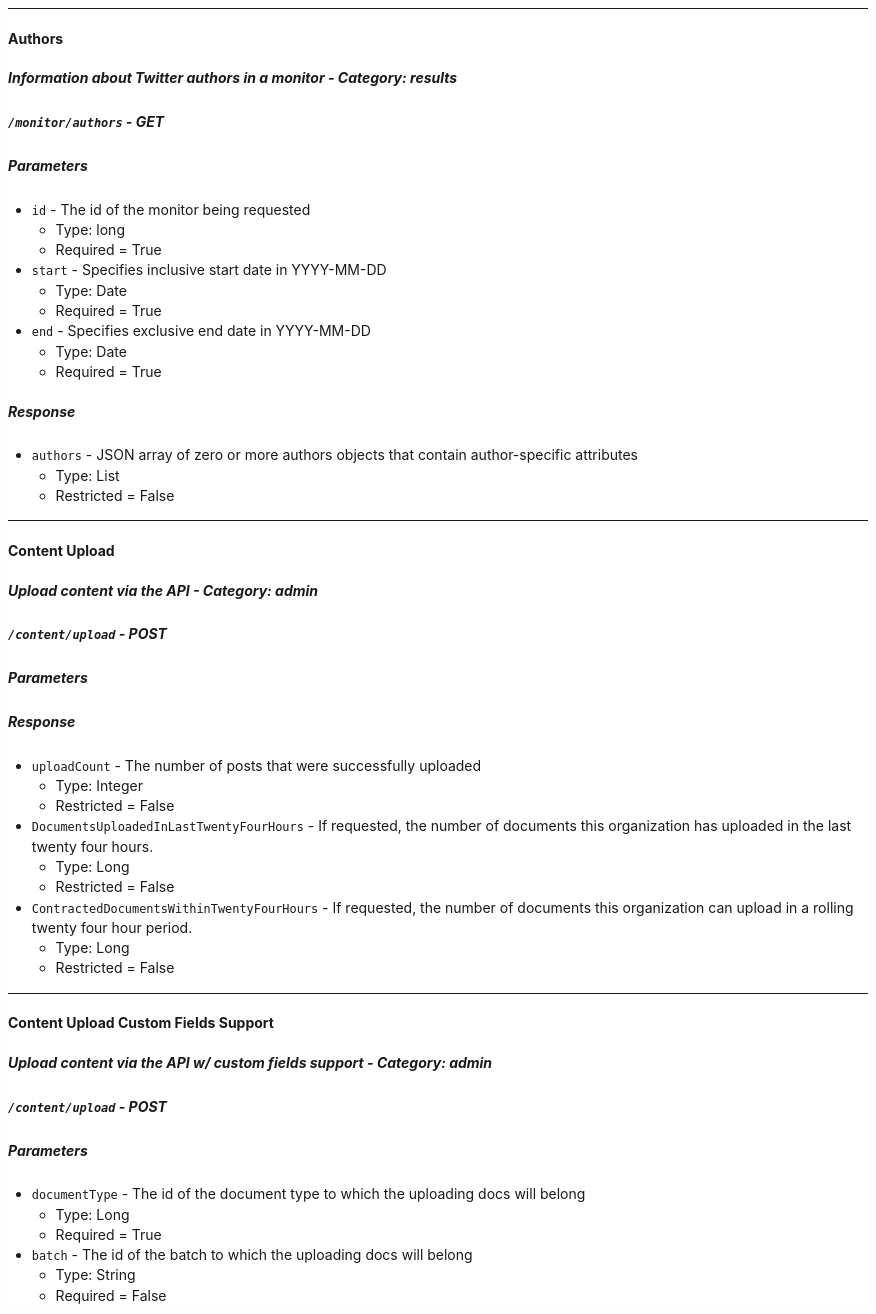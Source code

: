 
-------------------------

#### Authors
##### Information about Twitter authors in a monitor - Category: results
##### `/monitor/authors` - GET
##### Parameters
* `id` - The id of the monitor being requested
	- Type: long
	- Required = True
* `start` - Specifies inclusive start date in YYYY-MM-DD
	- Type: Date
	- Required = True
* `end` - Specifies exclusive end date in YYYY-MM-DD
	- Type: Date
	- Required = True

##### Response
* `authors` - JSON array of zero or more authors objects that contain author-specific attributes
	- Type: List
	- Restricted = False


-------------------------

#### Content Upload
##### Upload content via the API - Category: admin
##### `/content/upload` - POST
##### Parameters

##### Response
* `uploadCount` - The number of posts that were successfully uploaded
	- Type: Integer
	- Restricted = False
* `DocumentsUploadedInLastTwentyFourHours` - If requested, the number of documents this organization has uploaded in the last twenty four hours.
	- Type: Long
	- Restricted = False
* `ContractedDocumentsWithinTwentyFourHours` - If requested, the number of documents this organization can upload in a rolling twenty four hour period.
	- Type: Long
	- Restricted = False


-------------------------

#### Content Upload Custom Fields Support
##### Upload content via the API w/ custom fields support - Category: admin
##### `/content/upload` - POST
##### Parameters
* `documentType` - The id of the document type to which the uploading docs will belong
	- Type: Long
	- Required = True
* `batch` - The id of the batch to which the uploading docs will belong
	- Type: String
	- Required = False
